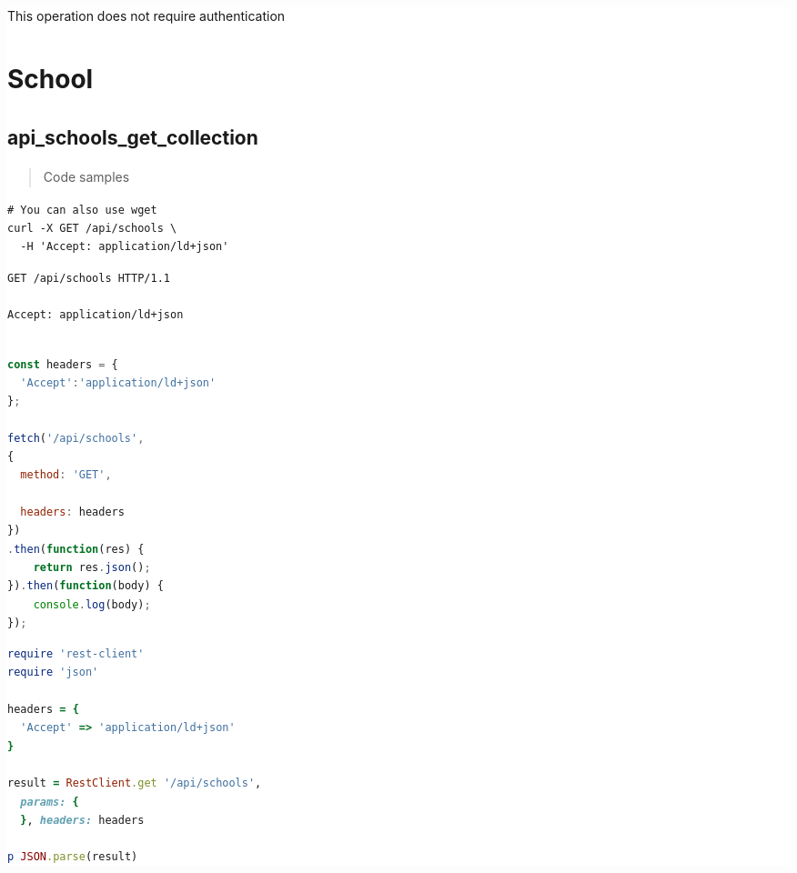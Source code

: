 <aside class="success">
This operation does not require authentication
</aside>

<h1 id="eduservice-api-school">School</h1>

## api_schools_get_collection

<a id="opIdapi_schools_get_collection"></a>

> Code samples

```shell
# You can also use wget
curl -X GET /api/schools \
  -H 'Accept: application/ld+json'

```

```http
GET /api/schools HTTP/1.1

Accept: application/ld+json

```

```javascript

const headers = {
  'Accept':'application/ld+json'
};

fetch('/api/schools',
{
  method: 'GET',

  headers: headers
})
.then(function(res) {
    return res.json();
}).then(function(body) {
    console.log(body);
});

```

```ruby
require 'rest-client'
require 'json'

headers = {
  'Accept' => 'application/ld+json'
}

result = RestClient.get '/api/schools',
  params: {
  }, headers: headers

p JSON.parse(result)

```
